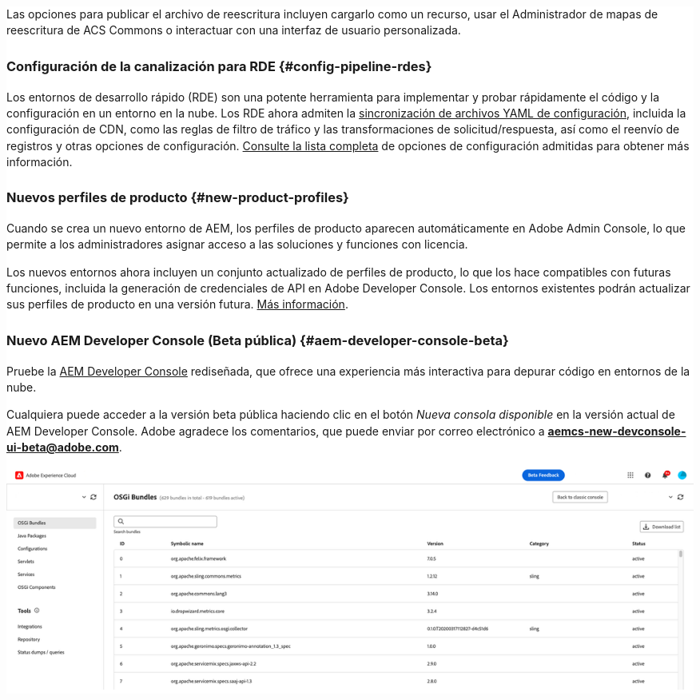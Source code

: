 Las opciones para publicar el archivo de reescritura incluyen cargarlo como un recurso, usar el Administrador de mapas de reescritura de ACS Commons o interactuar con una interfaz de usuario personalizada.

### Configuración de la canalización para RDE {#config-pipeline-rdes}

Los entornos de desarrollo rápido (RDE) son una potente herramienta para implementar y probar rápidamente el código y la configuración en un entorno en la nube. Los RDE ahora admiten la [sincronización de archivos YAML de configuración](/help/implementing/developing/introduction/rapid-development-environments.md#deploy-config-pipeline), incluida la configuración de CDN, como las reglas de filtro de tráfico y las transformaciones de solicitud/respuesta, así como el reenvío de registros y otras opciones de configuración. [Consulte la lista completa](/help/operations/config-pipeline.md) de opciones de configuración admitidas para obtener más información.

### Nuevos perfiles de producto {#new-product-profiles}

Cuando se crea un nuevo entorno de AEM, los perfiles de producto aparecen automáticamente en Adobe Admin Console, lo que permite a los administradores asignar acceso a las soluciones y funciones con licencia.

Los nuevos entornos ahora incluyen un conjunto actualizado de perfiles de producto, lo que los hace compatibles con futuras funciones, incluida la generación de credenciales de API en Adobe Developer Console. Los entornos existentes podrán actualizar sus perfiles de producto en una versión futura. [Más información](/help/onboarding/aem-cs-team-product-profiles.md).

### Nuevo AEM Developer Console (Beta pública) {#aem-developer-console-beta}

Pruebe la [AEM Developer Console](/help/implementing/developing/introduction/aem-developer-console.md) rediseñada, que ofrece una experiencia más interactiva para depurar código en entornos de la nube.

Cualquiera puede acceder a la versión beta pública haciendo clic en el botón *Nueva consola disponible* en la versión actual de AEM Developer Console. Adobe agradece los comentarios, que puede enviar por correo electrónico a **<aemcs-new-devconsole-ui-beta@adobe.com>**.

![Pantalla de paquetes OSGi en AEM Developer Console](/help/implementing/developing/introduction/assets/osgi-bundles.png)

